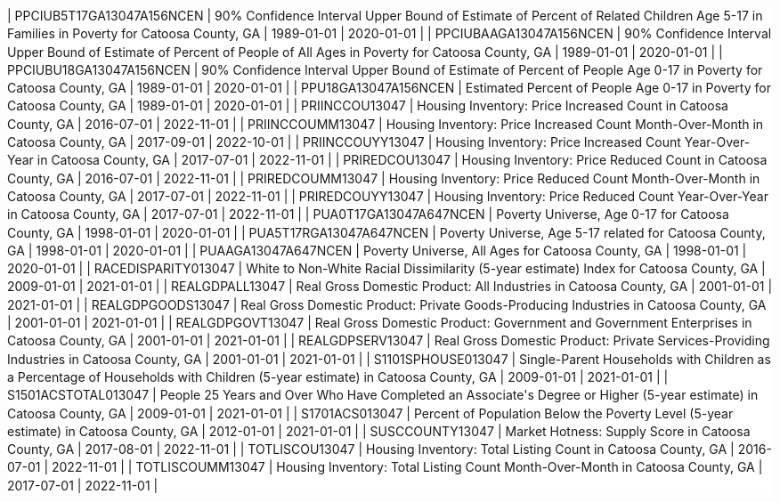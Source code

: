 | PPCIUB5T17GA13047A156NCEN | 90% Confidence Interval Upper Bound of Estimate of Percent of Related Children Age 5-17 in Families in Poverty for Catoosa County, GA                                       | 1989-01-01          | 2020-01-01        |
| PPCIUBAAGA13047A156NCEN   | 90% Confidence Interval Upper Bound of Estimate of Percent of People of All Ages in Poverty for Catoosa County, GA                                                          | 1989-01-01          | 2020-01-01        |
| PPCIUBU18GA13047A156NCEN  | 90% Confidence Interval Upper Bound of Estimate of Percent of People Age 0-17 in Poverty for Catoosa County, GA                                                             | 1989-01-01          | 2020-01-01        |
| PPU18GA13047A156NCEN      | Estimated Percent of People Age 0-17 in Poverty for Catoosa County, GA                                                                                                      | 1989-01-01          | 2020-01-01        |
| PRIINCCOU13047            | Housing Inventory: Price Increased Count in Catoosa County, GA                                                                                                              | 2016-07-01          | 2022-11-01        |
| PRIINCCOUMM13047          | Housing Inventory: Price Increased Count Month-Over-Month in Catoosa County, GA                                                                                             | 2017-09-01          | 2022-10-01        |
| PRIINCCOUYY13047          | Housing Inventory: Price Increased Count Year-Over-Year in Catoosa County, GA                                                                                               | 2017-07-01          | 2022-11-01        |
| PRIREDCOU13047            | Housing Inventory: Price Reduced Count in Catoosa County, GA                                                                                                                | 2016-07-01          | 2022-11-01        |
| PRIREDCOUMM13047          | Housing Inventory: Price Reduced Count Month-Over-Month in Catoosa County, GA                                                                                               | 2017-07-01          | 2022-11-01        |
| PRIREDCOUYY13047          | Housing Inventory: Price Reduced Count Year-Over-Year in Catoosa County, GA                                                                                                 | 2017-07-01          | 2022-11-01        |
| PUA0T17GA13047A647NCEN    | Poverty Universe, Age 0-17 for Catoosa County, GA                                                                                                                           | 1998-01-01          | 2020-01-01        |
| PUA5T17RGA13047A647NCEN   | Poverty Universe, Age 5-17 related for Catoosa County, GA                                                                                                                   | 1998-01-01          | 2020-01-01        |
| PUAAGA13047A647NCEN       | Poverty Universe, All Ages for Catoosa County, GA                                                                                                                           | 1998-01-01          | 2020-01-01        |
| RACEDISPARITY013047       | White to Non-White Racial Dissimilarity (5-year estimate) Index for Catoosa County, GA                                                                                      | 2009-01-01          | 2021-01-01        |
| REALGDPALL13047           | Real Gross Domestic Product: All Industries in Catoosa County, GA                                                                                                           | 2001-01-01          | 2021-01-01        |
| REALGDPGOODS13047         | Real Gross Domestic Product: Private Goods-Producing Industries in Catoosa County, GA                                                                                       | 2001-01-01          | 2021-01-01        |
| REALGDPGOVT13047          | Real Gross Domestic Product: Government and Government Enterprises in Catoosa County, GA                                                                                    | 2001-01-01          | 2021-01-01        |
| REALGDPSERV13047          | Real Gross Domestic Product: Private Services-Providing Industries in Catoosa County, GA                                                                                    | 2001-01-01          | 2021-01-01        |
| S1101SPHOUSE013047        | Single-Parent Households with Children as a Percentage of Households with Children (5-year estimate) in Catoosa County, GA                                                  | 2009-01-01          | 2021-01-01        |
| S1501ACSTOTAL013047       | People 25 Years and Over Who Have Completed an Associate's Degree or Higher (5-year estimate) in Catoosa County, GA                                                         | 2009-01-01          | 2021-01-01        |
| S1701ACS013047            | Percent of Population Below the Poverty Level (5-year estimate) in Catoosa County, GA                                                                                       | 2012-01-01          | 2021-01-01        |
| SUSCCOUNTY13047           | Market Hotness: Supply Score in Catoosa County, GA                                                                                                                          | 2017-08-01          | 2022-11-01        |
| TOTLISCOU13047            | Housing Inventory: Total Listing Count in Catoosa County, GA                                                                                                                | 2016-07-01          | 2022-11-01        |
| TOTLISCOUMM13047          | Housing Inventory: Total Listing Count Month-Over-Month in Catoosa County, GA                                                                                               | 2017-07-01          | 2022-11-01        |